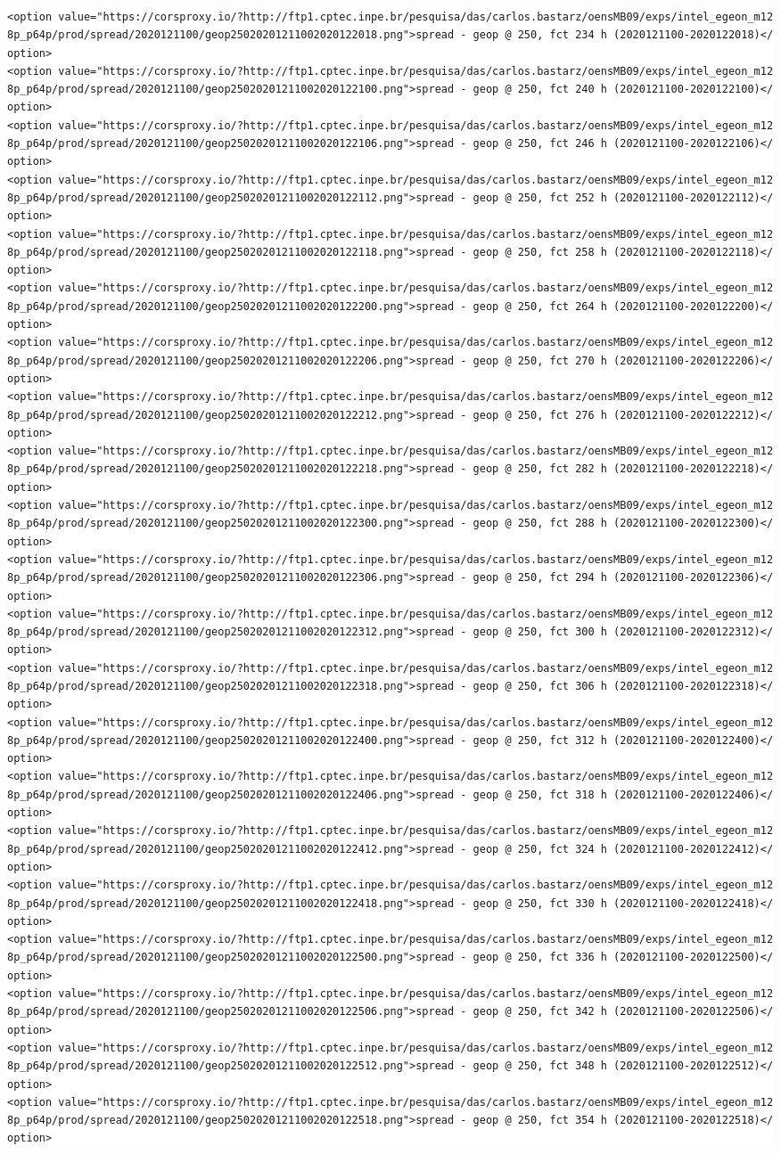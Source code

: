    <option value="https://corsproxy.io/?http://ftp1.cptec.inpe.br/pesquisa/das/carlos.bastarz/oensMB09/exps/intel_egeon_m128p_p64p/prod/spread/2020121100/geop25020201211002020122018.png">spread - geop @ 250, fct 234 h (2020121100-2020122018)</option>
    <option value="https://corsproxy.io/?http://ftp1.cptec.inpe.br/pesquisa/das/carlos.bastarz/oensMB09/exps/intel_egeon_m128p_p64p/prod/spread/2020121100/geop25020201211002020122100.png">spread - geop @ 250, fct 240 h (2020121100-2020122100)</option>
    <option value="https://corsproxy.io/?http://ftp1.cptec.inpe.br/pesquisa/das/carlos.bastarz/oensMB09/exps/intel_egeon_m128p_p64p/prod/spread/2020121100/geop25020201211002020122106.png">spread - geop @ 250, fct 246 h (2020121100-2020122106)</option>
    <option value="https://corsproxy.io/?http://ftp1.cptec.inpe.br/pesquisa/das/carlos.bastarz/oensMB09/exps/intel_egeon_m128p_p64p/prod/spread/2020121100/geop25020201211002020122112.png">spread - geop @ 250, fct 252 h (2020121100-2020122112)</option>
    <option value="https://corsproxy.io/?http://ftp1.cptec.inpe.br/pesquisa/das/carlos.bastarz/oensMB09/exps/intel_egeon_m128p_p64p/prod/spread/2020121100/geop25020201211002020122118.png">spread - geop @ 250, fct 258 h (2020121100-2020122118)</option>
    <option value="https://corsproxy.io/?http://ftp1.cptec.inpe.br/pesquisa/das/carlos.bastarz/oensMB09/exps/intel_egeon_m128p_p64p/prod/spread/2020121100/geop25020201211002020122200.png">spread - geop @ 250, fct 264 h (2020121100-2020122200)</option>
    <option value="https://corsproxy.io/?http://ftp1.cptec.inpe.br/pesquisa/das/carlos.bastarz/oensMB09/exps/intel_egeon_m128p_p64p/prod/spread/2020121100/geop25020201211002020122206.png">spread - geop @ 250, fct 270 h (2020121100-2020122206)</option>
    <option value="https://corsproxy.io/?http://ftp1.cptec.inpe.br/pesquisa/das/carlos.bastarz/oensMB09/exps/intel_egeon_m128p_p64p/prod/spread/2020121100/geop25020201211002020122212.png">spread - geop @ 250, fct 276 h (2020121100-2020122212)</option>
    <option value="https://corsproxy.io/?http://ftp1.cptec.inpe.br/pesquisa/das/carlos.bastarz/oensMB09/exps/intel_egeon_m128p_p64p/prod/spread/2020121100/geop25020201211002020122218.png">spread - geop @ 250, fct 282 h (2020121100-2020122218)</option>
    <option value="https://corsproxy.io/?http://ftp1.cptec.inpe.br/pesquisa/das/carlos.bastarz/oensMB09/exps/intel_egeon_m128p_p64p/prod/spread/2020121100/geop25020201211002020122300.png">spread - geop @ 250, fct 288 h (2020121100-2020122300)</option>
    <option value="https://corsproxy.io/?http://ftp1.cptec.inpe.br/pesquisa/das/carlos.bastarz/oensMB09/exps/intel_egeon_m128p_p64p/prod/spread/2020121100/geop25020201211002020122306.png">spread - geop @ 250, fct 294 h (2020121100-2020122306)</option>
    <option value="https://corsproxy.io/?http://ftp1.cptec.inpe.br/pesquisa/das/carlos.bastarz/oensMB09/exps/intel_egeon_m128p_p64p/prod/spread/2020121100/geop25020201211002020122312.png">spread - geop @ 250, fct 300 h (2020121100-2020122312)</option>
    <option value="https://corsproxy.io/?http://ftp1.cptec.inpe.br/pesquisa/das/carlos.bastarz/oensMB09/exps/intel_egeon_m128p_p64p/prod/spread/2020121100/geop25020201211002020122318.png">spread - geop @ 250, fct 306 h (2020121100-2020122318)</option>
    <option value="https://corsproxy.io/?http://ftp1.cptec.inpe.br/pesquisa/das/carlos.bastarz/oensMB09/exps/intel_egeon_m128p_p64p/prod/spread/2020121100/geop25020201211002020122400.png">spread - geop @ 250, fct 312 h (2020121100-2020122400)</option>
    <option value="https://corsproxy.io/?http://ftp1.cptec.inpe.br/pesquisa/das/carlos.bastarz/oensMB09/exps/intel_egeon_m128p_p64p/prod/spread/2020121100/geop25020201211002020122406.png">spread - geop @ 250, fct 318 h (2020121100-2020122406)</option>
    <option value="https://corsproxy.io/?http://ftp1.cptec.inpe.br/pesquisa/das/carlos.bastarz/oensMB09/exps/intel_egeon_m128p_p64p/prod/spread/2020121100/geop25020201211002020122412.png">spread - geop @ 250, fct 324 h (2020121100-2020122412)</option>
    <option value="https://corsproxy.io/?http://ftp1.cptec.inpe.br/pesquisa/das/carlos.bastarz/oensMB09/exps/intel_egeon_m128p_p64p/prod/spread/2020121100/geop25020201211002020122418.png">spread - geop @ 250, fct 330 h (2020121100-2020122418)</option>
    <option value="https://corsproxy.io/?http://ftp1.cptec.inpe.br/pesquisa/das/carlos.bastarz/oensMB09/exps/intel_egeon_m128p_p64p/prod/spread/2020121100/geop25020201211002020122500.png">spread - geop @ 250, fct 336 h (2020121100-2020122500)</option>
    <option value="https://corsproxy.io/?http://ftp1.cptec.inpe.br/pesquisa/das/carlos.bastarz/oensMB09/exps/intel_egeon_m128p_p64p/prod/spread/2020121100/geop25020201211002020122506.png">spread - geop @ 250, fct 342 h (2020121100-2020122506)</option>
    <option value="https://corsproxy.io/?http://ftp1.cptec.inpe.br/pesquisa/das/carlos.bastarz/oensMB09/exps/intel_egeon_m128p_p64p/prod/spread/2020121100/geop25020201211002020122512.png">spread - geop @ 250, fct 348 h (2020121100-2020122512)</option>
    <option value="https://corsproxy.io/?http://ftp1.cptec.inpe.br/pesquisa/das/carlos.bastarz/oensMB09/exps/intel_egeon_m128p_p64p/prod/spread/2020121100/geop25020201211002020122518.png">spread - geop @ 250, fct 354 h (2020121100-2020122518)</option>